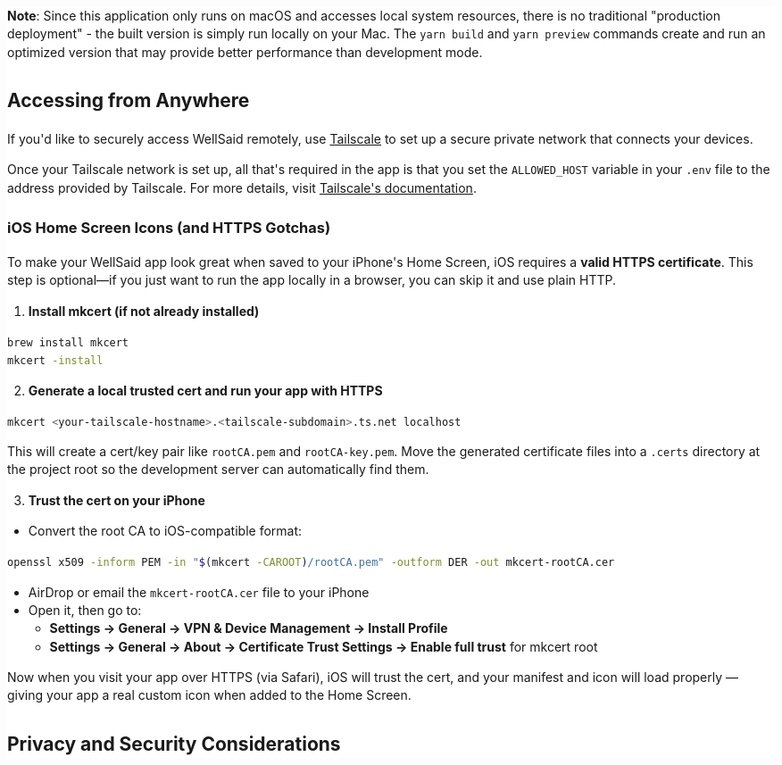 ```bash
```

**Note**: Since this application only runs on macOS and accesses local system resources, there is no traditional "production deployment" - the built version is simply run locally on your Mac. The `yarn build` and `yarn preview` commands create and run an optimized version that may provide better performance than development mode.

## Accessing from Anywhere

If you'd like to securely access WellSaid remotely, use [Tailscale](https://tailscale.com) to set up a secure private network that connects your devices.

Once your Tailscale network is set up, all that's required in the app is that you set the `ALLOWED_HOST` variable in your `.env` file to the address provided by Tailscale. For more details, visit [Tailscale's documentation](https://tailscale.com/kb/).

### iOS Home Screen Icons (and HTTPS Gotchas)

To make your WellSaid app look great when saved to your iPhone's Home Screen, iOS requires a **valid HTTPS certificate**. This step is optional—if you just want to run the app locally in a browser, you can skip it and use plain HTTP.

1. **Install mkcert (if not already installed)**

```bash
brew install mkcert
mkcert -install
```

2. **Generate a local trusted cert and run your app with HTTPS**

```bash
mkcert <your-tailscale-hostname>.<tailscale-subdomain>.ts.net localhost
```

This will create a cert/key pair like `rootCA.pem` and `rootCA-key.pem`.
Move the generated certificate files into a `.certs` directory at the project
root so the development server can automatically find them.

3. **Trust the cert on your iPhone**

- Convert the root CA to iOS-compatible format:

```bash
openssl x509 -inform PEM -in "$(mkcert -CAROOT)/rootCA.pem" -outform DER -out mkcert-rootCA.cer
```

- AirDrop or email the `mkcert-rootCA.cer` file to your iPhone
- Open it, then go to:
    - **Settings → General → VPN & Device Management → Install Profile**
    - **Settings → General → About → Certificate Trust Settings → Enable full trust** for mkcert root

Now when you visit your app over HTTPS (via Safari), iOS will trust the cert, and your manifest and icon will load properly — giving your app a real custom icon when added to the Home Screen.

## Privacy and Security Considerations
